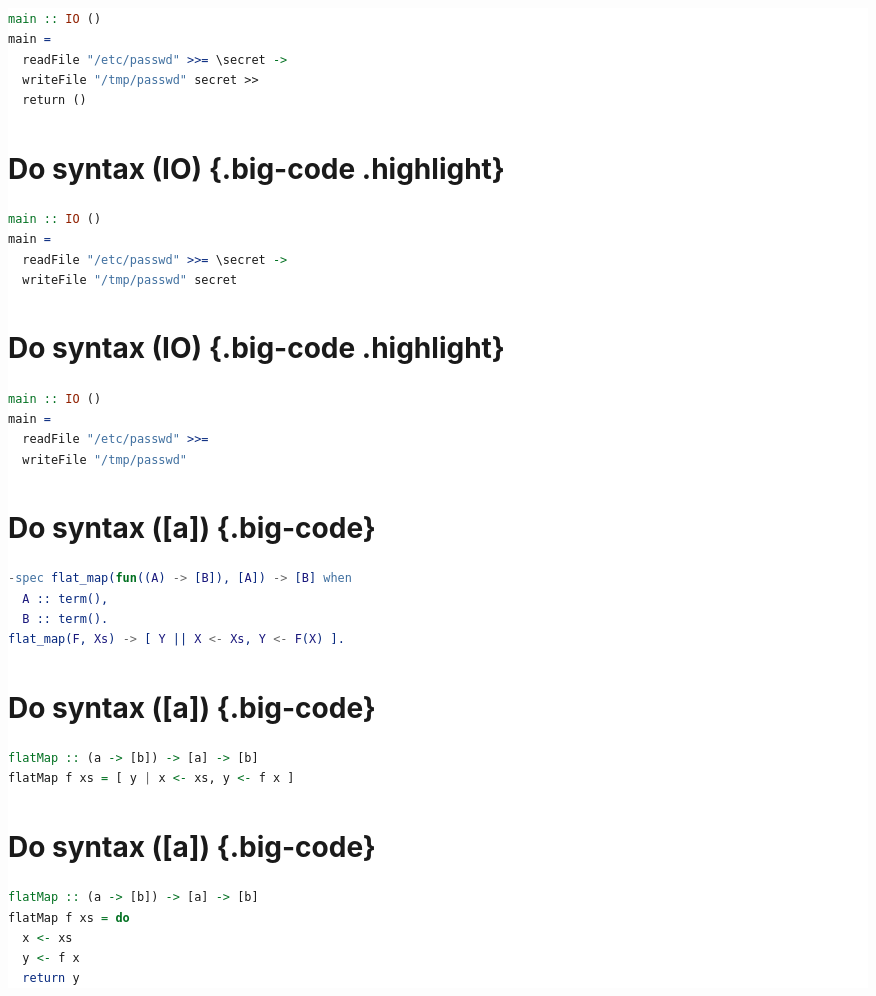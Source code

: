 <pre class="sourceCode haskell"><code class="sourceCode haskell"><span class="ot">main ::</span> <span class="dt">IO</span> ()
main <span class="fu">=</span>
  readFile <span class="st">"/etc/passwd"</span> <span class="fu">&gt;&gt;=</span> \secret <span class="ot">-></span>
  writeFile <span class="st">"/tmp/passwd"</span> secret <span class="hl">&gt;&gt;</span>
  return ()</code></pre>

# Do syntax (IO) {.big-code .highlight}

<pre class="sourceCode haskell"><code class="sourceCode haskell"><span class="ot">main ::</span> <span class="dt">IO</span> ()
main <span class="fu">=</span>
  readFile <span class="st">"/etc/passwd"</span> <span class="fu">&gt;&gt;=</span><span class="hl"> \secret <span class="ot">-></span></span>
  writeFile <span class="st">"/tmp/passwd"</span> <span class="hl">secret</span></code></pre>

# Do syntax (IO) {.big-code .highlight}

<pre class="sourceCode haskell"><code class="sourceCode haskell"><span class="ot">main ::</span> <span class="dt">IO</span> ()
main <span class="fu">=</span>
  readFile <span class="st">"/etc/passwd"</span> <span class="fu">&gt;&gt;=</span>
  writeFile <span class="st">"/tmp/passwd"</span></code></pre>

# Do syntax ([a]) {.big-code}

```erlang
-spec flat_map(fun((A) -> [B]), [A]) -> [B] when
  A :: term(),
  B :: term().
flat_map(F, Xs) -> [ Y || X <- Xs, Y <- F(X) ].
```

# Do syntax ([a]) {.big-code}

```haskell
flatMap :: (a -> [b]) -> [a] -> [b]
flatMap f xs = [ y | x <- xs, y <- f x ]
```

# Do syntax ([a]) {.big-code}

```haskell
flatMap :: (a -> [b]) -> [a] -> [b]
flatMap f xs = do
  x <- xs
  y <- f x
  return y
```


[bob.ippoli.to/haskell-for-erlangers-2014]: http://bob.ippoli.to/haskell-for-erlangers-2014/
[github.com/etrepum/haskell-for-erlangers-2014]: https://github.com/etrepum/haskell-for-erlangers-2014
[hdevtools]: https://github.com/bitc/hdevtools
[ghc-mod]: http://www.mew.org/~kazu/proj/ghc-mod/en/
[HLint]: http://community.haskell.org/~ndm/hlint/
[Pandoc]: http://johnmacfarlane.net/pandoc/